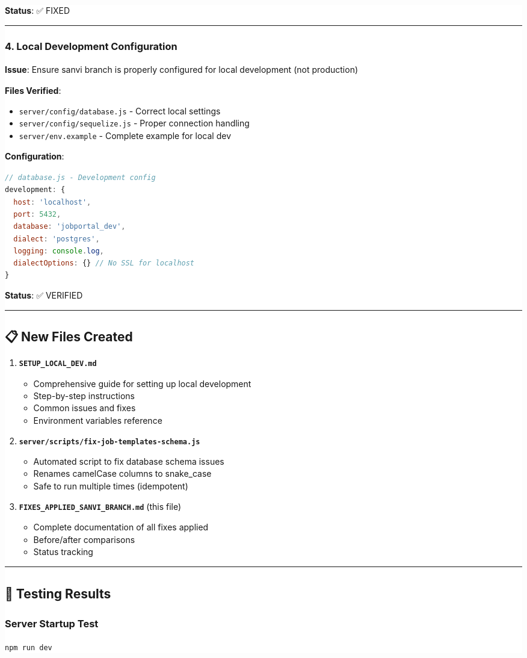 **Status**: ✅ FIXED

---

### 4. **Local Development Configuration**
**Issue**: Ensure sanvi branch is properly configured for local development (not production)

**Files Verified**:
- `server/config/database.js` - Correct local settings
- `server/config/sequelize.js` - Proper connection handling
- `server/env.example` - Complete example for local dev

**Configuration**:
```javascript
// database.js - Development config
development: {
  host: 'localhost',
  port: 5432,
  database: 'jobportal_dev',
  dialect: 'postgres',
  logging: console.log,
  dialectOptions: {} // No SSL for localhost
}
```

**Status**: ✅ VERIFIED

---

## 📋 New Files Created

1. **`SETUP_LOCAL_DEV.md`**
   - Comprehensive guide for setting up local development
   - Step-by-step instructions
   - Common issues and fixes
   - Environment variables reference

2. **`server/scripts/fix-job-templates-schema.js`**
   - Automated script to fix database schema issues
   - Renames camelCase columns to snake_case
   - Safe to run multiple times (idempotent)

3. **`FIXES_APPLIED_SANVI_BRANCH.md`** (this file)
   - Complete documentation of all fixes applied
   - Before/after comparisons
   - Status tracking

---

## 🧪 Testing Results

### Server Startup Test
```bash
npm run dev
```

